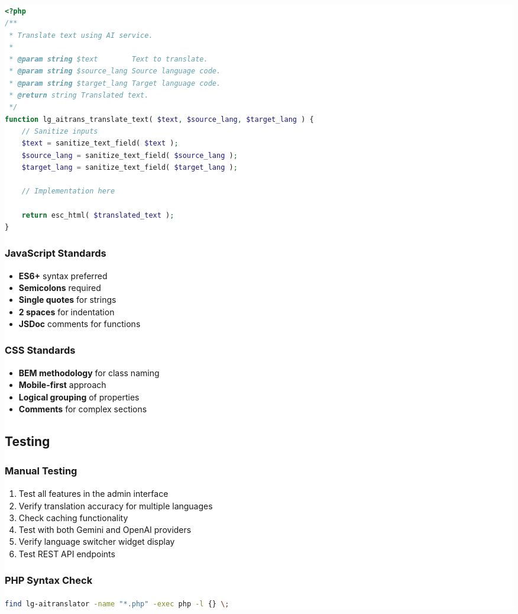 ```php
<?php
/**
 * Translate text using AI service.
 *
 * @param string $text        Text to translate.
 * @param string $source_lang Source language code.
 * @param string $target_lang Target language code.
 * @return string Translated text.
 */
function lg_aitrans_translate_text( $text, $source_lang, $target_lang ) {
    // Sanitize inputs
    $text = sanitize_text_field( $text );
    $source_lang = sanitize_text_field( $source_lang );
    $target_lang = sanitize_text_field( $target_lang );

    // Implementation here

    return esc_html( $translated_text );
}
```

### JavaScript Standards

- **ES6+** syntax preferred
- **Semicolons** required
- **Single quotes** for strings
- **2 spaces** for indentation
- **JSDoc** comments for functions

### CSS Standards

- **BEM methodology** for class naming
- **Mobile-first** approach
- **Logical grouping** of properties
- **Comments** for complex sections

## Testing

### Manual Testing

1. Test all features in the admin interface
2. Verify translation accuracy for multiple languages
3. Check caching functionality
4. Test with both Gemini and OpenAI providers
5. Verify language switcher widget display
6. Test REST API endpoints

### PHP Syntax Check

```bash
find lg-aitranslator -name "*.php" -exec php -l {} \;
```
